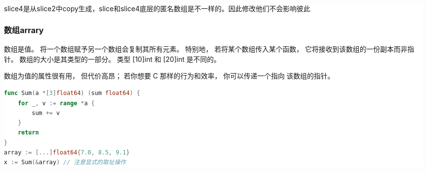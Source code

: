 slice4是从slice2中copy生成，slice和slice4底层的匿名数组是不一样的。因此修改他们不会影响彼此

### 数组arrary

数组是值。 将一个数组赋予另一个数组会复制其所有元素。
特别地， 若将某个数组传入某个函数， 它将接收到该数组的一份副本而非指针。
数组的大小是其类型的一部分。 类型 [10]int 和 [20]int 是不同的。  

数组为值的属性很有用， 但代价高昂； 若你想要 C 那样的行为和效率， 你可以传递一个指向
该数组的指针。  

```go
func Sum(a *[3]float64) (sum float64) {
    for _, v := range *a {
    	sum += v
    } 
    return
} 
array := [...]float64{7.0, 8.5, 9.1}
x := Sum(&array) // 注意显式的取址操作
```

